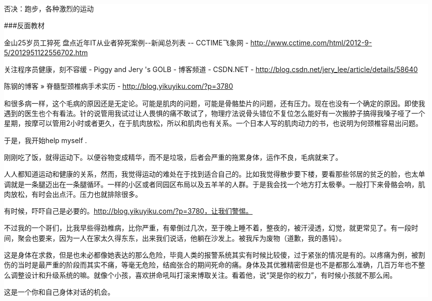 否决：跑步，各种激烈的运动

###反面教材

金山25岁员工猝死 盘点近年IT从业者猝死案例--新闻总列表 -- CCTIME飞象网 - http://www.cctime.com/html/2012-9-5/2012951122556702.htm

关注程序员健康，刻不容缓 - Piggy and Jery 's GOLB - 博客频道 - CSDN.NET - http://blog.csdn.net/jery_lee/article/details/58640

陈钢的博客 » 脊髓型颈椎病手术实历 - http://blog.yikuyiku.com/?p=3780

和很多病一样，这个毛病的原因还是无定论。可能是肌肉的问题，可能是骨骼垫片的问题，还有压力。现在也没有一个确定的原因。即使我遇到的医生也个有看法。针的说管用我试过让人畏惧的痛不敢试了，物理疗法说骨头错位不复位怎么能好有一次搬脖子搞得我嗓子哑了一个星期，按摩可以管用2小时或者更久，在于肌肉放松，所以和肌肉也有关系。一个日本人写的肌肉动力的书，也说明为何颈椎容易出问题。

于是，我开始help myself .

刚刚吃了饭，就得运动下。以便谷物变成精华，而不是垃圾，后者会严重的拖累身体，运作不良，毛病就来了。

人人都知道运动和健康的关系，然而，我觉得运动的难处在于找到适合自己的。比如我觉得散步要下楼，要看那些邻居的贫乏的脸，也太单调就是一条腿迈出在一条腿循环。一样的小区或者同园区布局以及五羊羊的人群。于是我会找一个地方打太极拳。一般打下来骨骼会响，肌肉放松，有时会出点汗。压力也就排除很多。

有时候，吓吓自己是必要的。http://blog.yikuyiku.com/?p=3780，让我们警惕。

不过我的一个哥们，比我早些得劲椎病，比你严重，有晕倒过几次，至于晚上睡不着，整夜的，被汗浸透，幻觉，就更常见了。有一段时间，聚会也要来，因为一人在家太久得东东，出来我们说话，他躺在沙发上。被我斥为废物（道歉，我的愚钝）。

这是身体在求救，但是也未必都像她表达的那么危险，毕竟人类的报警系统其实有时候比较傻，过于紧张的情况是有的。以疼痛为例，被割伤的当时是最严重的阶段而其实不痛，等毫无危险，结痂张合的期间死命的痛。身体及其优雅精密但是也不是都那么准确，几百万年也不整么调整设计和升级系统的嘛。就像个小孩，喜欢拼命吼叫打滚来博取关注。看着他，说“哭是你的权力”，有时候小孩就不那么闹。

这是一个你和自己身体对话的机会。


